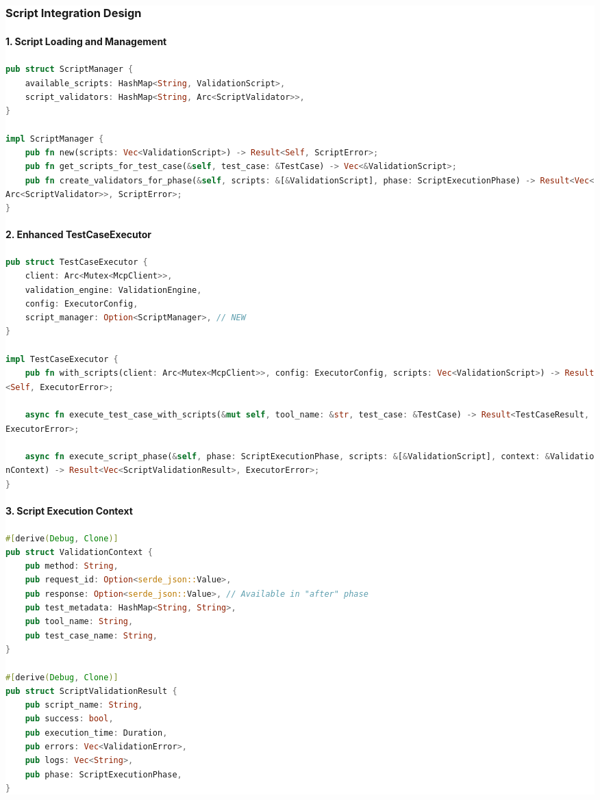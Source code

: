 ### Script Integration Design

#### 1. Script Loading and Management
```rust
pub struct ScriptManager {
    available_scripts: HashMap<String, ValidationScript>,
    script_validators: HashMap<String, Arc<ScriptValidator>>,
}

impl ScriptManager {
    pub fn new(scripts: Vec<ValidationScript>) -> Result<Self, ScriptError>;
    pub fn get_scripts_for_test_case(&self, test_case: &TestCase) -> Vec<&ValidationScript>;
    pub fn create_validators_for_phase(&self, scripts: &[&ValidationScript], phase: ScriptExecutionPhase) -> Result<Vec<Arc<ScriptValidator>>, ScriptError>;
}
```

#### 2. Enhanced TestCaseExecutor
```rust
pub struct TestCaseExecutor {
    client: Arc<Mutex<McpClient>>,
    validation_engine: ValidationEngine,
    config: ExecutorConfig,
    script_manager: Option<ScriptManager>, // NEW
}

impl TestCaseExecutor {
    pub fn with_scripts(client: Arc<Mutex<McpClient>>, config: ExecutorConfig, scripts: Vec<ValidationScript>) -> Result<Self, ExecutorError>;
    
    async fn execute_test_case_with_scripts(&mut self, tool_name: &str, test_case: &TestCase) -> Result<TestCaseResult, ExecutorError>;
    
    async fn execute_script_phase(&self, phase: ScriptExecutionPhase, scripts: &[&ValidationScript], context: &ValidationContext) -> Result<Vec<ScriptValidationResult>, ExecutorError>;
}
```

#### 3. Script Execution Context
```rust
#[derive(Debug, Clone)]
pub struct ValidationContext {
    pub method: String,
    pub request_id: Option<serde_json::Value>,
    pub response: Option<serde_json::Value>, // Available in "after" phase
    pub test_metadata: HashMap<String, String>,
    pub tool_name: String,
    pub test_case_name: String,
}

#[derive(Debug, Clone)]
pub struct ScriptValidationResult {
    pub script_name: String,
    pub success: bool,
    pub execution_time: Duration,
    pub errors: Vec<ValidationError>,
    pub logs: Vec<String>,
    pub phase: ScriptExecutionPhase,
}
```
